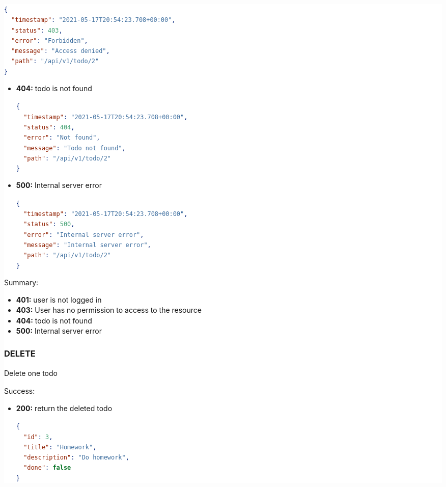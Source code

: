   ```json
  {
    "timestamp": "2021-05-17T20:54:23.708+00:00",
    "status": 403,
    "error": "Forbidden",
    "message": "Access denied",
  	"path": "/api/v1/todo/2"
  }
  ```

  

- **404:** todo is not found

  ```json
  {
    "timestamp": "2021-05-17T20:54:23.708+00:00",
    "status": 404,
    "error": "Not found",
    "message": "Todo not found",
  	"path": "/api/v1/todo/2"
  }
  ```

  

- **500:** Internal server error

  ```json
  {
    "timestamp": "2021-05-17T20:54:23.708+00:00",
    "status": 500,
    "error": "Internal server error",
    "message": "Internal server error",
    "path": "/api/v1/todo/2"
  }
  ```

   

Summary:

- **401:** user is not logged in
- **403:** User has no permission to access to the resource
- **404:** todo is not found
- **500:** Internal server error 

### DELETE

Delete one todo

Success:

- **200:** return the deleted todo

  ```json
  {
    "id": 3,
    "title": "Homework",
    "description": "Do homework",
    "done": false
  }
  ```
